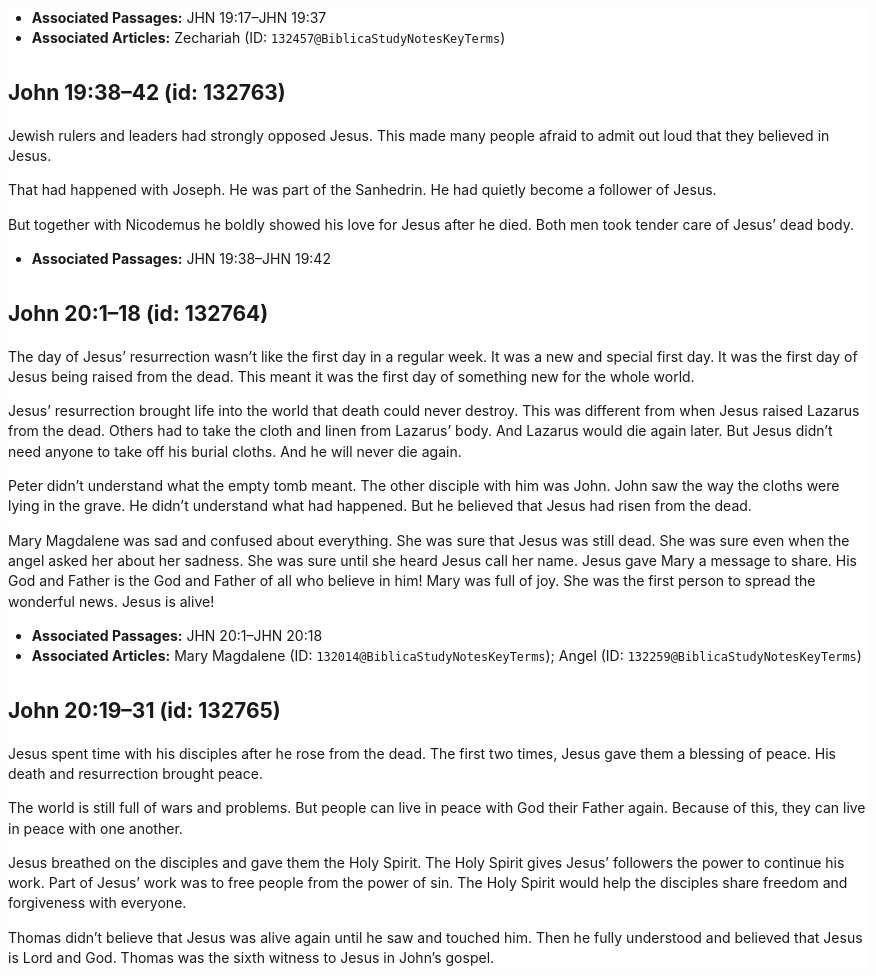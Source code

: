 * **Associated Passages:** JHN 19:17–JHN 19:37
* **Associated Articles:** Zechariah (ID: `132457@BiblicaStudyNotesKeyTerms`)

## John 19:38–42 (id: 132763)

Jewish rulers and leaders had strongly opposed Jesus. This made many people afraid to admit out loud that they believed in Jesus.

That had happened with Joseph. He was part of the Sanhedrin. He had quietly become a follower of Jesus.

But together with Nicodemus he boldly showed his love for Jesus after he died. Both men took tender care of Jesus’ dead body.

* **Associated Passages:** JHN 19:38–JHN 19:42

## John 20:1–18 (id: 132764)

The day of Jesus’ resurrection wasn’t like the first day in a regular week. It was a new and special first day. It was the first day of Jesus being raised from the dead. This meant it was the first day of something new for the whole world.

Jesus’ resurrection brought life into the world that death could never destroy. This was different from when Jesus raised Lazarus from the dead. Others had to take the cloth and linen from Lazarus’ body. And Lazarus would die again later. But Jesus didn’t need anyone to take off his burial cloths. And he will never die again.

Peter didn’t understand what the empty tomb meant. The other disciple with him was John. John saw the way the cloths were lying in the grave. He didn’t understand what had happened. But he believed that Jesus had risen from the dead.

Mary Magdalene was sad and confused about everything. She was sure that Jesus was still dead. She was sure even when the angel asked her about her sadness. She was sure until she heard Jesus call her name. Jesus gave Mary a message to share. His God and Father is the God and Father of all who believe in him! Mary was full of joy. She was the first person to spread the wonderful news. Jesus is alive!

* **Associated Passages:** JHN 20:1–JHN 20:18
* **Associated Articles:** Mary Magdalene (ID: `132014@BiblicaStudyNotesKeyTerms`); Angel (ID: `132259@BiblicaStudyNotesKeyTerms`)

## John 20:19–31 (id: 132765)

Jesus spent time with his disciples after he rose from the dead. The first two times, Jesus gave them a blessing of peace. His death and resurrection brought peace.

The world is still full of wars and problems. But people can live in peace with God their Father again. Because of this, they can live in peace with one another.

Jesus breathed on the disciples and gave them the Holy Spirit. The Holy Spirit gives Jesus’ followers the power to continue his work. Part of Jesus’ work was to free people from the power of sin. The Holy Spirit would help the disciples share freedom and forgiveness with everyone.

Thomas didn’t believe that Jesus was alive again until he saw and touched him. Then he fully understood and believed that Jesus is Lord and God. Thomas was the sixth witness to Jesus in John’s gospel.
